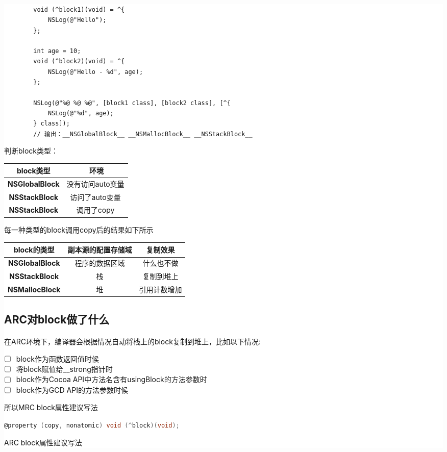 ```
        void (^block1)(void) = ^{
            NSLog(@"Hello");
        };
        
        int age = 10;
        void (^block2)(void) = ^{
            NSLog(@"Hello - %d", age);
        };
        
        NSLog(@"%@ %@ %@", [block1 class], [block2 class], [^{
            NSLog(@"%d", age);
        } class]);
        // 输出：__NSGlobalBlock__ __NSMallocBlock__ __NSStackBlock__
```

判断block类型：

| block类型 |  环境 |
| :-: | :-: |
| __NSGlobalBlock__ | 没有访问auto变量 |
| __NSStackBlock__ | 访问了auto变量 |
| __NSStackBlock__ | 调用了copy |

每一种类型的block调用copy后的结果如下所示


| block的类型 | 副本源的配置存储域 | 复制效果 |
| :-: | :-: | :-: |
| __NSGlobalBlock__ | 程序的数据区域 | 什么也不做 |
| __NSStackBlock__ | 栈 | 复制到堆上 |
| __NSMallocBlock__ | 堆 | 引用计数增加 |


## ARC对block做了什么

在ARC环境下，编译器会根据情况自动将栈上的block复制到堆上，比如以下情况:

* [ ] block作为函数返回值时候
* [ ] 将block赋值给__strong指针时
* [ ] block作为Cocoa API中方法名含有usingBlock的方法参数时
* [ ] block作为GCD API的方法参数时候

所以MRC block属性建议写法

```c
@property (copy, nonatomic) void (^block)(void);
```
ARC block属性建议写法
